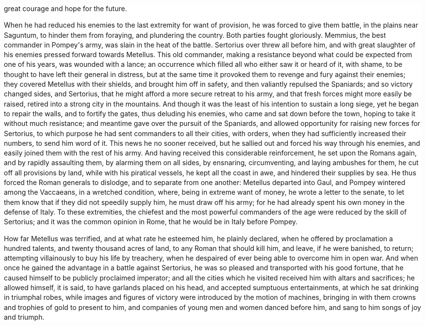 great courage and hope for the future.

When he had reduced his enemies to the last extremity for want
of provision, he was forced to give them battle, in the plains
near Saguntum, to hinder them from foraying, and plundering the
country.  Both parties fought gloriously.  Memmius, the best
commander in Pompey's army, was slain in the heat of the
battle.  Sertorius over threw all before him, and with great
slaughter of his enemies pressed forward towards Metellus.
This old commander, making a resistance beyond what could be
expected from one of his years, was wounded with a lance; an
occurrence which filled all who either saw it or heard of it,
with shame, to be thought to have left their general in
distress, but at the same time it provoked them to revenge and
fury against their enemies; they covered Metellus with their
shields, and brought him off in safety, and then valiantly
repulsed the Spaniards; and so victory changed sides, and
Sertorius, that he might afford a more secure retreat to his
army, and that fresh forces might more easily be raised,
retired into a strong city in the mountains.  And though it was
the least of his intention to sustain a long siege, yet he
began to repair the walls, and to fortify the gates, thus
deluding his enemies, who came and sat down before the town,
hoping to take it without much resistance; and meantime gave
over the pursuit of the Spaniards, and allowed opportunity for
raising new forces for Sertorius, to which purpose he had sent
commanders to all their cities, with orders, when they had
sufficiently increased their numbers, to send him word of it.
This news he no sooner received, but he sallied out and forced
his way through his enemies, and easily joined them with the
rest of his army.  And having received this considerable
reinforcement, he set upon the Romans again, and by rapidly
assaulting them, by alarming them on all sides, by ensnaring,
circumventing, and laying ambushes for them, he cut off all
provisions by land, while with his piratical vessels, he kept
all the coast in awe, and hindered their supplies by sea.  He
thus forced the Roman generals to dislodge, and to separate
from one another:  Metellus departed into Gaul, and Pompey
wintered among the Vaccaeans, in a wretched condition, where,
being in extreme want of money, he wrote a letter to the
senate, to let them know that if they did not speedily supply
him, he must draw off his army; for he had already spent his
own money in the defense of Italy.  To these extremities, the
chiefest and the most powerful commanders of the age were
reduced by the skill of Sertorius; and it was the common
opinion in Rome, that he would be in Italy before Pompey.

How far Metellus was terrified, and at what rate he esteemed
him, he plainly declared, when he offered by proclamation a
hundred talents, and twenty thousand acres of land, to any
Roman that should kill him, and leave, if he were banished, to
return; attempting villainously to buy his life by treachery,
when he despaired of ever being able to overcome him in open
war.  And when once he gained the advantage in a battle against
Sertorius, he was so pleased and transported with his good
fortune, that he caused himself to be publicly proclaimed
imperator; and all the cities which he visited received him
with altars and sacrifices; he allowed himself, it is said, to
have garlands placed on his head, and accepted sumptuous
entertainments, at which he sat drinking in triumphal robes,
while images and figures of victory were introduced by the
motion of machines, bringing in with them crowns and trophies
of gold to present to him, and companies of young men and women
danced before him, and sang to him songs of joy and triumph.